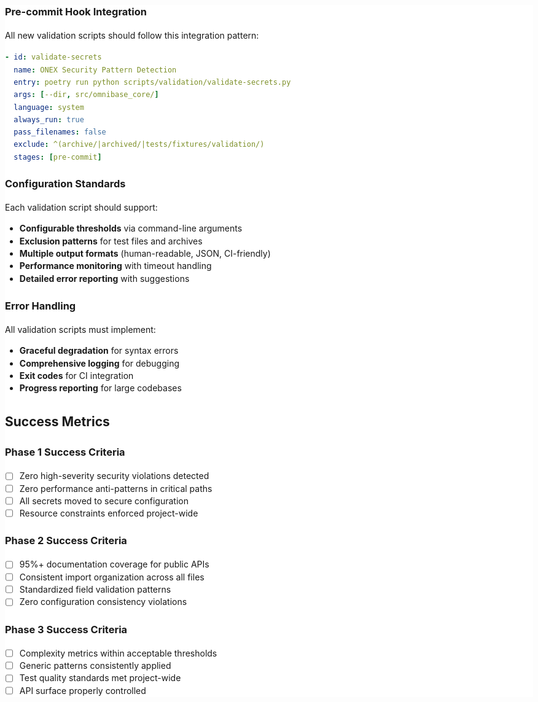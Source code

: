 ### Pre-commit Hook Integration

All new validation scripts should follow this integration pattern:

```yaml
- id: validate-secrets
  name: ONEX Security Pattern Detection
  entry: poetry run python scripts/validation/validate-secrets.py
  args: [--dir, src/omnibase_core/]
  language: system
  always_run: true
  pass_filenames: false
  exclude: ^(archive/|archived/|tests/fixtures/validation/)
  stages: [pre-commit]
```

### Configuration Standards

Each validation script should support:
- **Configurable thresholds** via command-line arguments
- **Exclusion patterns** for test files and archives
- **Multiple output formats** (human-readable, JSON, CI-friendly)
- **Performance monitoring** with timeout handling
- **Detailed error reporting** with suggestions

### Error Handling

All validation scripts must implement:
- **Graceful degradation** for syntax errors
- **Comprehensive logging** for debugging
- **Exit codes** for CI integration
- **Progress reporting** for large codebases

## Success Metrics

### Phase 1 Success Criteria
- [ ] Zero high-severity security violations detected
- [ ] Zero performance anti-patterns in critical paths
- [ ] All secrets moved to secure configuration
- [ ] Resource constraints enforced project-wide

### Phase 2 Success Criteria
- [ ] 95%+ documentation coverage for public APIs
- [ ] Consistent import organization across all files
- [ ] Standardized field validation patterns
- [ ] Zero configuration consistency violations

### Phase 3 Success Criteria
- [ ] Complexity metrics within acceptable thresholds
- [ ] Generic patterns consistently applied
- [ ] Test quality standards met project-wide
- [ ] API surface properly controlled
